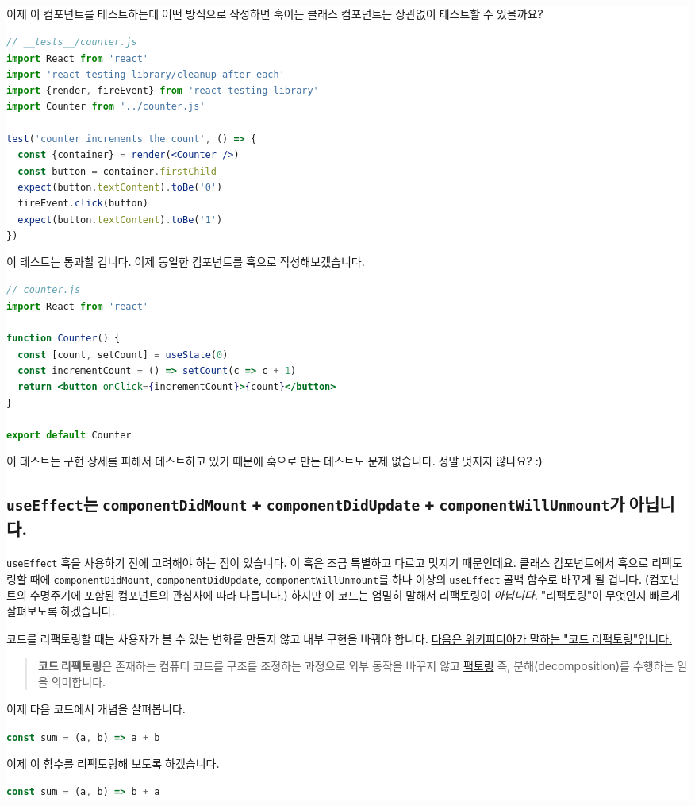 이제 이 컴포넌트를 테스트하는데 어떤 방식으로 작성하면 훅이든 클래스 컴포넌트든 상관없이 테스트할 수 있을까요?

```jsx
// __tests__/counter.js
import React from 'react'
import 'react-testing-library/cleanup-after-each'
import {render, fireEvent} from 'react-testing-library'
import Counter from '../counter.js'

test('counter increments the count', () => {
  const {container} = render(<Counter />)
  const button = container.firstChild
  expect(button.textContent).toBe('0')
  fireEvent.click(button)
  expect(button.textContent).toBe('1')
})
```

이 테스트는 통과할 겁니다. 이제 동일한 컴포넌트를 훅으로 작성해보겠습니다.

```jsx
// counter.js
import React from 'react'

function Counter() {
  const [count, setCount] = useState(0)
  const incrementCount = () => setCount(c => c + 1)
  return <button onClick={incrementCount}>{count}</button>
}

export default Counter
```

이 테스트는 구현 상세를 피해서 테스트하고 있기 때문에 훅으로 만든 테스트도 문제 없습니다. 정말 멋지지 않나요? :)

## `useEffect`는 `componentDidMount` + `componentDidUpdate` + `componentWillUnmount`가 아닙니다.

`useEffect` 훅을 사용하기 전에 고려해야 하는 점이 있습니다. 이 훅은 조금 특별하고 다르고 멋지기 때문인데요. 클래스 컴포넌트에서 훅으로 리팩토링할 때에 `componentDidMount`, `componentDidUpdate`, `componentWillUnmount`를 하나 이상의 `useEffect` 콜백 함수로 바꾸게 될 겁니다. (컴포넌트의 수명주기에 포함된 컴포넌트의 관심사에 따라 다릅니다.) 하지만 이 코드는 엄밀히 말해서 리팩토링이 _아닙니다_. "리팩토링"이 무엇인지 빠르게 살펴보도록 하겠습니다.

코드를 리팩토링할 때는 사용자가 볼 수 있는 변화를 만들지 않고 내부 구현을 바꿔야 합니다. [다음은 위키피디아가 말하는 "코드 리팩토링"입니다.](https://en.wikipedia.org/wiki/Code_refactoring)

> **코드 리팩토링**은 존재하는 컴퓨터 코드를 구조를 조정하는 과정으로 외부 동작을 바꾸지 않고 [팩토링](https://en.wikipedia.org/wiki/Decomposition_%28computer_science%29) 즉, 분해(decomposition)를 수행하는 일을 의미합니다.

이제 다음 코드에서 개념을 살펴봅니다.

```js
const sum = (a, b) => a + b
```

이제 이 함수를 리팩토링해 보도록 하겠습니다.

```js
const sum = (a, b) => b + a
```
